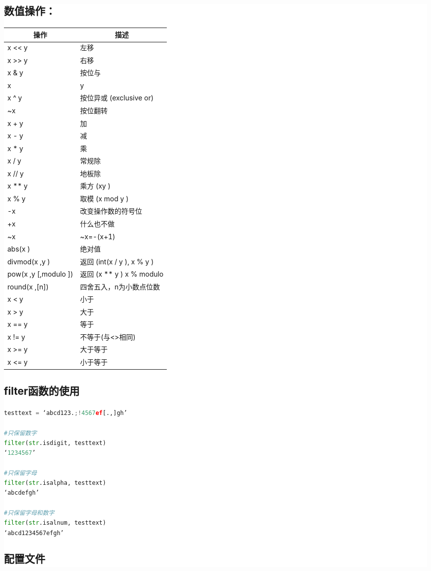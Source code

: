 数值操作：
----
操作        |              描述
---|---
x << y     |             左移
x >> y     |             右移
x & y     |              按位与
x | y     |              按位或
x ^ y     |              按位异或 (exclusive or)
~x        |              按位翻转
x + y     |              加
x - y      |             减
x * y     |              乘
x / y     |              常规除
x // y    |              地板除
x ** y     |             乘方 (xy )
x % y      |             取模 (x mod y )
-x        |              改变操作数的符号位
+x       |               什么也不做
~x       |               ~x=-(x+1)
abs(x )    |             绝对值
divmod(x ,y )  |         返回 (int(x / y ), x % y )
pow(x ,y [,modulo ]) |   返回 (x ** y ) x % modulo
round(x ,[n])     |      四舍五入，n为小数点位数
x < y       |            小于
x > y       |            大于
x == y     |             等于
x != y     |             不等于(与<>相同)
x >= y     |             大于等于
x <= y     |             小于等于

filter函数的使用
-----

```py
testtext = ‘abcd123.;!4567ef[.,]gh’

#只保留数字
filter(str.isdigit, testtext)
‘1234567’

#只保留字母
filter(str.isalpha, testtext)
‘abcdefgh’

#只保留字母和数字
filter(str.isalnum, testtext)
‘abcd1234567efgh’
```


配置文件
------
